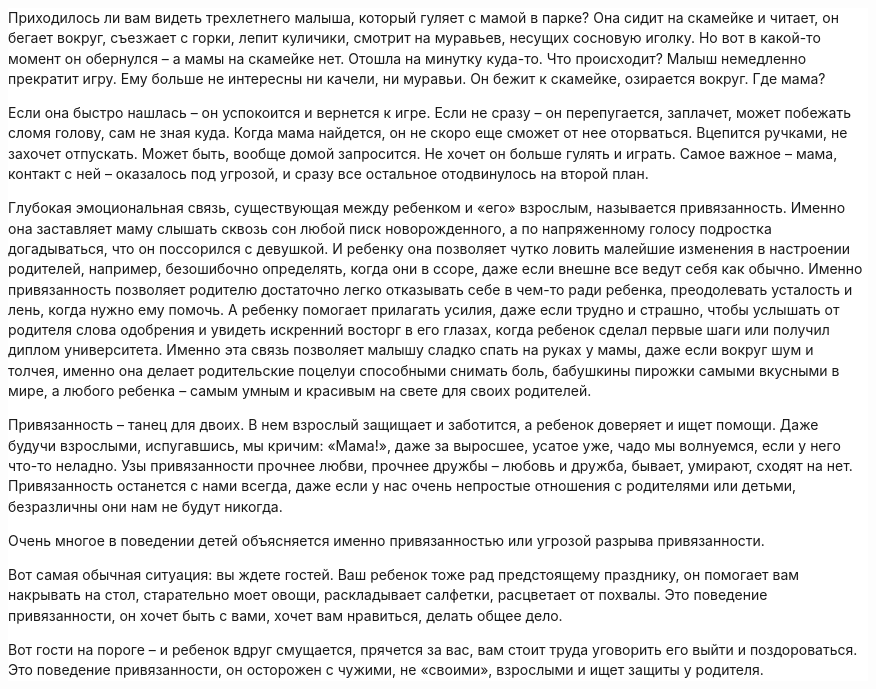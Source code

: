 Приходилось ли вам видеть трехлетнего малыша, который гуляет с мамой в
парке? Она сидит на скамейке и читает, он бегает вокруг, съезжает с
горки, лепит куличики, смотрит на муравьев, несущих сосновую иголку. Но
вот в какой-то момент он обернулся – а мамы на скамейке нет. Отошла на
минутку куда-то. Что происходит? Малыш немедленно прекратит игру. Ему
больше не интересны ни качели, ни муравьи. Он бежит к скамейке,
озирается вокруг. Где мама?

Если она быстро нашлась – он успокоится и вернется к игре. Если не сразу
– он перепугается, заплачет, может побежать сломя голову, сам не зная
куда. Когда мама найдется, он не скоро еще сможет от нее оторваться.
Вцепится ручками, не захочет отпускать. Может быть, вообще домой
запросится. Не хочет он больше гулять и играть. Самое важное – мама,
контакт с ней – оказалось под угрозой, и сразу все остальное
отодвинулось на второй план.

Глубокая эмоциональная связь, существующая между ребенком и «его»
взрослым, называется привязанность. Именно она заставляет маму слышать
сквозь сон любой писк новорожденного, а по напряженному голосу подростка
догадываться, что он поссорился с девушкой. И ребенку она позволяет
чутко ловить малейшие изменения в настроении родителей, например,
безошибочно определять, когда они в ссоре, даже если внешне все ведут
себя как обычно. Именно привязанность позволяет родителю достаточно
легко отказывать себе в чем-то ради ребенка, преодолевать усталость и
лень, когда нужно ему помочь. А ребенку помогает прилагать усилия, даже
если трудно и страшно, чтобы услышать от родителя слова одобрения и
увидеть искренний восторг в его глазах, когда ребенок сделал первые шаги
или получил диплом университета. Именно эта связь позволяет малышу
сладко спать на руках у мамы, даже если вокруг шум и толчея, именно она
делает родительские поцелуи способными снимать боль, бабушкины пирожки
самыми вкусными в мире, а любого ребенка – самым умным и красивым на
свете для своих родителей.

Привязанность – танец для двоих. В нем взрослый защищает и заботится, а
ребенок доверяет и ищет помощи. Даже будучи взрослыми, испугавшись, мы
кричим: «Мама!», даже за выросшее, усатое уже, чадо мы волнуемся, если у
него что-то неладно. Узы привязанности прочнее любви, прочнее дружбы –
любовь и дружба, бывает, умирают, сходят на нет. Привязанность останется
с нами всегда, даже если у нас очень непростые отношения с родителями
или детьми, безразличны они нам не будут никогда.

Очень многое в поведении детей объясняется именно привязанностью или
угрозой разрыва привязанности.

Вот самая обычная ситуация: вы ждете гостей. Ваш ребенок тоже рад
предстоящему празднику, он помогает вам накрывать на стол, старательно
моет овощи, раскладывает салфетки, расцветает от похвалы. Это поведение
привязанности, он хочет быть с вами, хочет вам нравиться, делать общее
дело.

Вот гости на пороге – и ребенок вдруг смущается, прячется за вас, вам
стоит труда уговорить его выйти и поздороваться. Это поведение
привязанности, он осторожен с чужими, не «своими», взрослыми и ищет
защиты у родителя.
